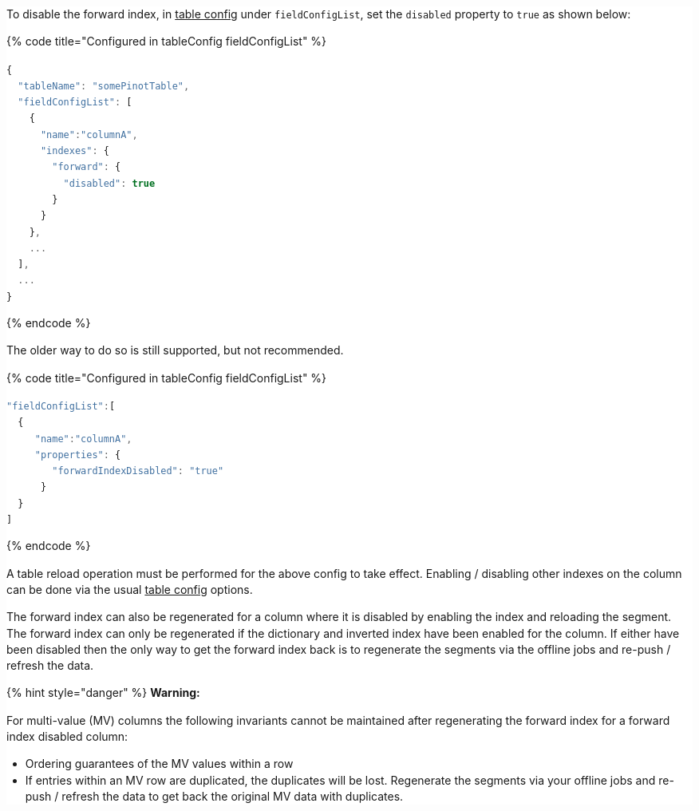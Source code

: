To disable the forward index, in [table config](../../configuration-reference/table.md) under `fieldConfigList`, set the `disabled` property to `true` as shown below:

{% code title="Configured in tableConfig fieldConfigList" %}
```javascript
{
  "tableName": "somePinotTable",
  "fieldConfigList": [
    {
      "name":"columnA",
      "indexes": {
        "forward": {
          "disabled": true
        }
      }
    },
    ...
  ],
  ...
}
```
{% endcode %}

The older way to do so is still supported, but not recommended.

{% code title="Configured in tableConfig fieldConfigList" %}
```javascript
"fieldConfigList":[
  {
     "name":"columnA",
     "properties": {
        "forwardIndexDisabled": "true"
      }
  }
]
```
{% endcode %}

A table reload operation must be performed for the above config to take effect. Enabling / disabling other indexes on the column can be done via the usual [table config](../../configuration-reference/table.md) options.

The forward index can also be regenerated for a column where it is disabled by enabling the index and reloading the segment. The forward index can only be regenerated if the dictionary and inverted index have been enabled for the column. If either have been disabled then the only way to get the forward index back is to regenerate the segments via the offline jobs and re-push / refresh the data.

{% hint style="danger" %}
**Warning:**

For multi-value (MV) columns the following invariants cannot be maintained after regenerating the forward index for a forward index disabled column:

* Ordering guarantees of the MV values within a row
* If entries within an MV row are duplicated, the duplicates will be lost. Regenerate the segments via your offline jobs and re-push / refresh the data to get back the original MV data with duplicates.
